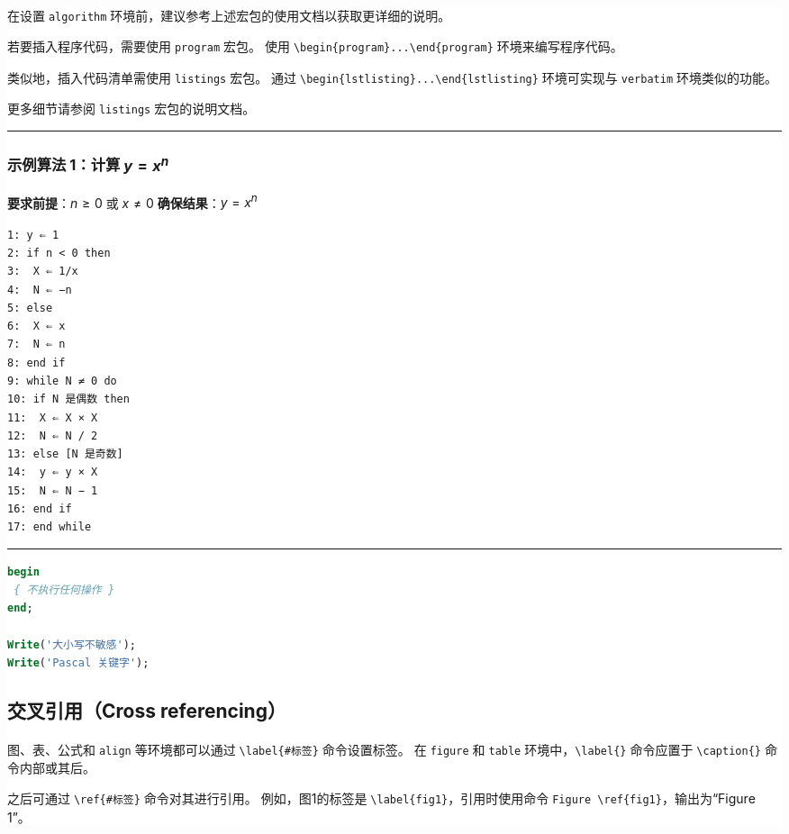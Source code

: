 在设置 `algorithm` 环境前，建议参考上述宏包的使用文档以获取更详细的说明。

若要插入程序代码，需要使用 `program` 宏包。
 使用 `\begin{program}...\end{program}` 环境来编写程序代码。

类似地，插入代码清单需使用 `listings` 宏包。
 通过 `\begin{lstlisting}...\end{lstlisting}` 环境可实现与 `verbatim` 环境类似的功能。

更多细节请参阅 `listings` 宏包的说明文档。

------

### 示例算法 1：计算 $y = x^n$

**要求前提**：$n \geq 0$ 或 $x \neq 0$
 **确保结果**：$y = x^n$

```text
1: y ⇐ 1
2: if n < 0 then
3:  X ⇐ 1/x
4:  N ⇐ −n
5: else
6:  X ⇐ x
7:  N ⇐ n
8: end if
9: while N ≠ 0 do
10: if N 是偶数 then
11:  X ⇐ X × X
12:  N ⇐ N / 2
13: else [N 是奇数]
14:  y ⇐ y × X
15:  N ⇐ N − 1
16: end if
17: end while
```

------

```pascal
begin
 { 不执行任何操作 }
end;

Write('大小写不敏感');
Write('Pascal 关键字');
```

## 交叉引用（Cross referencing）

图、表、公式和 `align` 等环境都可以通过 `\label{#标签}` 命令设置标签。
 在 `figure` 和 `table` 环境中，`\label{}` 命令应置于 `\caption{}` 命令内部或其后。

之后可通过 `\ref{#标签}` 命令对其进行引用。
 例如，图1的标签是 `\label{fig1}`，引用时使用命令 `Figure \ref{fig1}`，输出为“Figure 1”。
